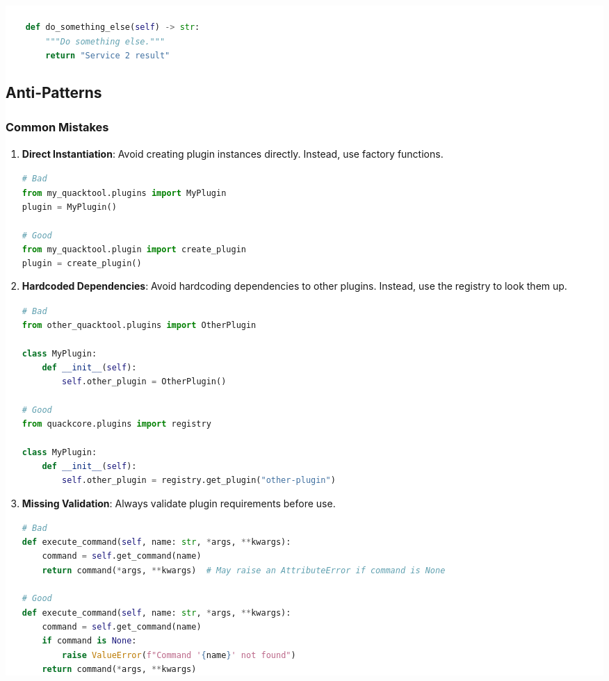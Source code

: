 ```python
    
    def do_something_else(self) -> str:
        """Do something else."""
        return "Service 2 result"
```

## Anti-Patterns

### Common Mistakes

1. **Direct Instantiation**: Avoid creating plugin instances directly. Instead, use factory functions.

   ```python
   # Bad
   from my_quacktool.plugins import MyPlugin
   plugin = MyPlugin()
   
   # Good
   from my_quacktool.plugin import create_plugin
   plugin = create_plugin()
   ```

2. **Hardcoded Dependencies**: Avoid hardcoding dependencies to other plugins. Instead, use the registry to look them up.

   ```python
   # Bad
   from other_quacktool.plugins import OtherPlugin
   
   class MyPlugin:
       def __init__(self):
           self.other_plugin = OtherPlugin()
   
   # Good
   from quackcore.plugins import registry
   
   class MyPlugin:
       def __init__(self):
           self.other_plugin = registry.get_plugin("other-plugin")
   ```

3. **Missing Validation**: Always validate plugin requirements before use.

   ```python
   # Bad
   def execute_command(self, name: str, *args, **kwargs):
       command = self.get_command(name)
       return command(*args, **kwargs)  # May raise an AttributeError if command is None
   
   # Good
   def execute_command(self, name: str, *args, **kwargs):
       command = self.get_command(name)
       if command is None:
           raise ValueError(f"Command '{name}' not found")
       return command(*args, **kwargs)
   ```
